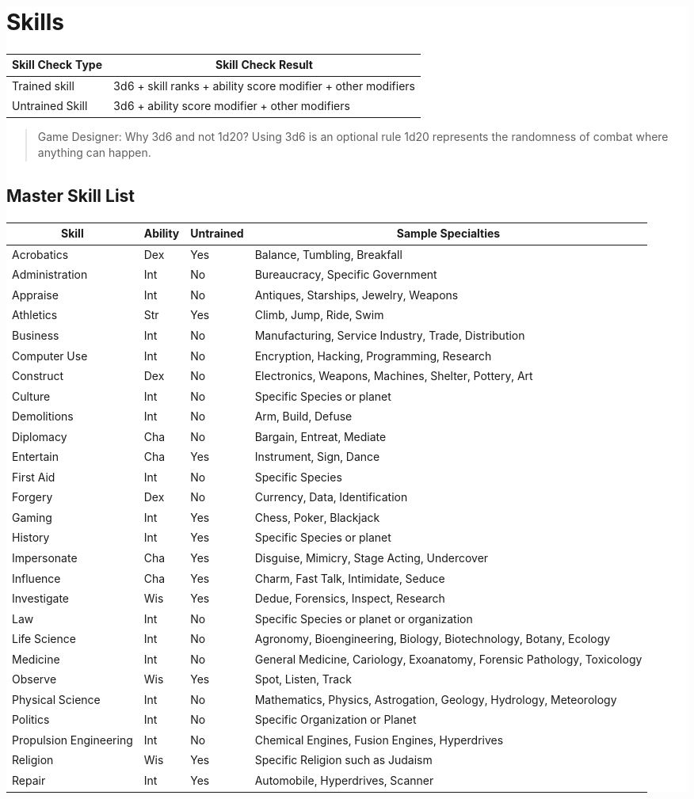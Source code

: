 
# Skills

| Skill Check Type | Skill Check Result                                           |
| ---------------- | ------------------------------------------------------------ |
| Trained skill    | 3d6 + skill ranks + ability score modifier + other modifiers |
| Untrained Skill  | 3d6 + ability score modifier + other modifiers               |

> Game Designer: Why 3d6 and not 1d20? Using 3d6 is an optional rule 1d20 represents the randomness of combat where anything can happen.

## Master Skill List

| Skill                  | Ability | Untrained | Sample Specialties                                                                          |
| ---------------------- | ------- | --------- | ------------------------------------------------------------------------------------------- |
| Acrobatics             | Dex     | Yes       | Balance, Tumbling, Breakfall                                                                |
| Administration         | Int     | No        | Bureaucracy, Specific Government                                                            |
| Appraise               | Int     | No        | Antiques, Starships, Jewelry, Weapons                                                       |
| Athletics              | Str     | Yes       | Climb, Jump, Ride, Swim                                                                     |
| Business               | Int     | No        | Manufacturing, Service Industry, Trade, Distribution                                        |
| Computer Use           | Int     | No        | Encryption, Hacking, Programming, Research                                                  |
| Construct              | Dex     | No        | Electronics, Weapons, Machines, Shelter, Pottery, Art                                       |
| Culture                | Int     | No        | Specific Species or planet                                                                  |
| Demolitions            | Int     | No        | Arm, Build, Defuse                                                                          |
| Diplomacy              | Cha     | No        | Bargain, Entreat, Mediate                                                                   |
| Entertain              | Cha     | Yes       | Instrument, Sign, Dance                                                                     |
| First Aid              | Int     | No        | Specific Species                                                                            |
| Forgery                | Dex     | No        | Currency, Data, Identification                                                              |
| Gaming                 | Int     | Yes       | Chess, Poker, Blackjack                                                                     |
| History                | Int     | Yes       | Specific Species or planet                                                                  |
| Impersonate            | Cha     | Yes       | Disguise, Mimicry, Stage Acting, Undercover                                                 |
| Influence              | Cha     | Yes       | Charm, Fast Talk, Intimidate, Seduce                                                        |
| Investigate            | Wis     | Yes       | Dedue, Forensics, Inspect, Research                                                         |
| Law                    | Int     | No        | Specific Species or planet or organization                                                  |
| Life Science           | Int     | No        | Agronomy, Bioengineering, Biology, Biotechnology, Botany, Ecology                           |
| Medicine               | Int     | No        | General Medicine, Cariology, Exoanatomy, Forensic Pathology, Toxicology                     |
| Observe                | Wis     | Yes       | Spot, Listen, Track                                                                         |
| Physical Science       | Int     | No        | Mathematics, Physics, Astrogation, Geology, Hydrology, Meteorology                          |
| Politics               | Int     | No        | Specific Organization or Planet                                                             |
| Propulsion Engineering | Int     | No        | Chemical Engines, Fusion Engines, Hyperdrives                                               |
| Religion               | Wis     | Yes       | Specific Religion such as Judaism                                                           |
| Repair                 | Int     | Yes       | Automobile, Hyperdrives, Scanner                                                            |